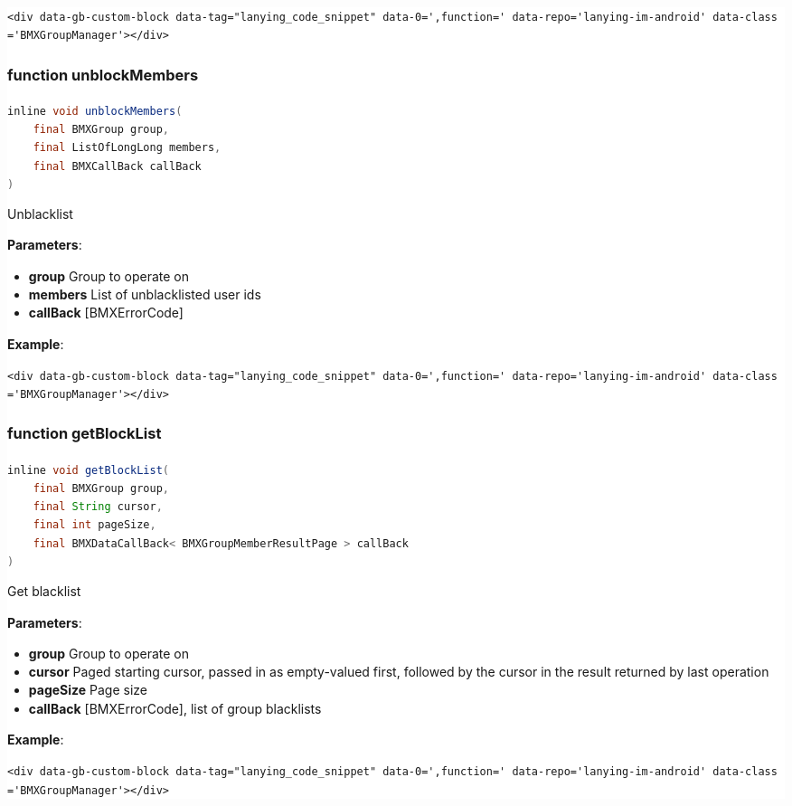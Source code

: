 ```
<div data-gb-custom-block data-tag="lanying_code_snippet" data-0=',function=' data-repo='lanying-im-android' data-class='BMXGroupManager'></div>
```

### function unblockMembers

```java
inline void unblockMembers(
    final BMXGroup group,
    final ListOfLongLong members,
    final BMXCallBack callBack
)
```

Unblacklist

**Parameters**:

* **group** Group to operate on
* **members** List of unblacklisted user ids
* **callBack** \[BMXErrorCode]

**Example**:

```
<div data-gb-custom-block data-tag="lanying_code_snippet" data-0=',function=' data-repo='lanying-im-android' data-class='BMXGroupManager'></div>
```

### function getBlockList

```java
inline void getBlockList(
    final BMXGroup group,
    final String cursor,
    final int pageSize,
    final BMXDataCallBack< BMXGroupMemberResultPage > callBack
)
```

Get blacklist

**Parameters**:

* **group** Group to operate on
* **cursor** Paged starting cursor, passed in as empty-valued first, followed by the cursor in the result returned by last operation
* **pageSize** Page size
* **callBack** \[BMXErrorCode], list of group blacklists

**Example**:

```
<div data-gb-custom-block data-tag="lanying_code_snippet" data-0=',function=' data-repo='lanying-im-android' data-class='BMXGroupManager'></div>
```
